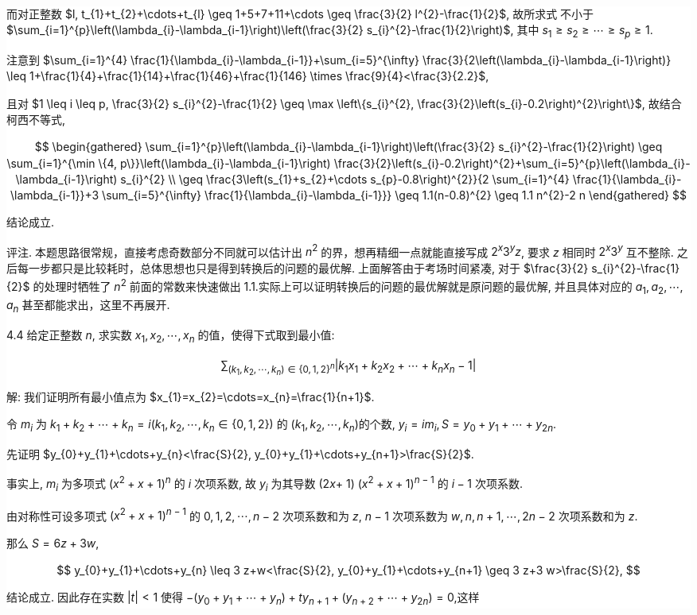 而对正整数 $l, t_{1}+t_{2}+\cdots+t_{l} \geq 1+5+7+11+\cdots \geq \frac{3}{2} l^{2}-\frac{1}{2}$, 故所求式
不小于 $\sum_{i=1}^{p}\left(\lambda_{i}-\lambda_{i-1}\right)\left(\frac{3}{2} s_{i}^{2}-\frac{1}{2}\right)$, 其中 $s_{1} \geq s_{2} \geq \cdots \geq s_{p} \geq 1$.

注意到 $\sum_{i=1}^{4} \frac{1}{\lambda_{i}-\lambda_{i-1}}+\sum_{i=5}^{\infty} \frac{3}{2\left(\lambda_{i}-\lambda_{i-1}\right)} \leq 1+\frac{1}{4}+\frac{1}{14}+\frac{1}{46}+\frac{1}{146} \times \frac{9}{4}<\frac{3}{2.2}$,

且对 $1 \leq i \leq p, \frac{3}{2} s_{i}^{2}-\frac{1}{2} \geq \max \left\{s_{i}^{2}, \frac{3}{2}\left(s_{i}-0.2\right)^{2}\right\}$, 故结合柯西不等式,

$$
\begin{gathered}
\sum_{i=1}^{p}\left(\lambda_{i}-\lambda_{i-1}\right)\left(\frac{3}{2} s_{i}^{2}-\frac{1}{2}\right) \geq \sum_{i=1}^{\min \{4, p\}}\left(\lambda_{i}-\lambda_{i-1}\right) \frac{3}{2}\left(s_{i}-0.2\right)^{2}+\sum_{i=5}^{p}\left(\lambda_{i}-\lambda_{i-1}\right) s_{i}^{2} \\
\geq \frac{3\left(s_{1}+s_{2}+\cdots s_{p}-0.8\right)^{2}}{2 \sum_{i=1}^{4} \frac{1}{\lambda_{i}-\lambda_{i-1}}+3 \sum_{i=5}^{\infty} \frac{1}{\lambda_{i}-\lambda_{i-1}}} \geq 1.1(n-0.8)^{2} \geq 1.1 n^{2}-2 n
\end{gathered}
$$

结论成立.

评注. 本题思路很常规，直接考虑奇数部分不同就可以估计出 $n^{2}$ 的界，想再精细一点就能直接写成 $2^{x} 3^{y} z$, 要求 $z$ 相同时 $2^{x} 3^{y}$ 互不整除. 之后每一步都只是比较耗时，总体思想也只是得到转换后的问题的最优解. 上面解答由于考场时间紧凑, 对于 $\frac{3}{2} s_{i}^{2}-\frac{1}{2}$ 的处理时牺牲了 $n^{2}$ 前面的常数来快速做出 1.1.实际上可以证明转换后的问题的最优解就是原问题的最优解, 并且具体对应的 $a_{1}, a_{2}, \cdots, a_{n}$ 甚至都能求出，这里不再展开.

4.4 给定正整数 $n$, 求实数 $x_{1}, x_{2}, \cdots, x_{n}$ 的值，使得下式取到最小值:

$$
\sum_{\left(k_{1}, k_{2}, \cdots, k_{n}\right) \in\{0,1,2\}^{n}}\left|k_{1} x_{1}+k_{2} x_{2}+\cdots+k_{n} x_{n}-1\right|
$$

解: 我们证明所有最小值点为 $x_{1}=x_{2}=\cdots=x_{n}=\frac{1}{n+1}$.

令 $m_{i}$ 为 $k_{1}+k_{2}+\cdots+k_{n}=i\left(k_{1}, k_{2}, \cdots, k_{n} \in\{0,1,2\}\right)$ 的 $\left(k_{1}, k_{2}, \cdots, k_{n}\right)$的个数, $y_{i}=i m_{i}, S=y_{0}+y_{1}+\cdots+y_{2 n}$.

先证明 $y_{0}+y_{1}+\cdots+y_{n}<\frac{S}{2}, y_{0}+y_{1}+\cdots+y_{n+1}>\frac{S}{2}$.

事实上, $m_{i}$ 为多项式 $\left(x^{2}+x+1\right)^{n}$ 的 $i$ 次项系数, 故 $y_{i}$ 为其导数 $(2 x+$ 1) $\left(x^{2}+x+1\right)^{n-1}$ 的 $i-1$ 次项系数.

由对称性可设多项式 $\left(x^{2}+x+1\right)^{n-1}$ 的 $0,1,2, \cdots, n-2$ 次项系数和为 $z$, $n-1$ 次项系数为 $w, n, n+1, \cdots, 2 n-2$ 次项系数和为 $z$.

那么 $S=6 z+3 w$,

$$
y_{0}+y_{1}+\cdots+y_{n} \leq 3 z+w<\frac{S}{2}, y_{0}+y_{1}+\cdots+y_{n+1} \geq 3 z+3 w>\frac{S}{2},
$$

结论成立.
因此存在实数 $|t|<1$ 使得 $-\left(y_{0}+y_{1}+\cdots+y_{n}\right)+t y_{n+1}+\left(y_{n+2}+\cdots+y_{2 n}\right)=0$,这样
